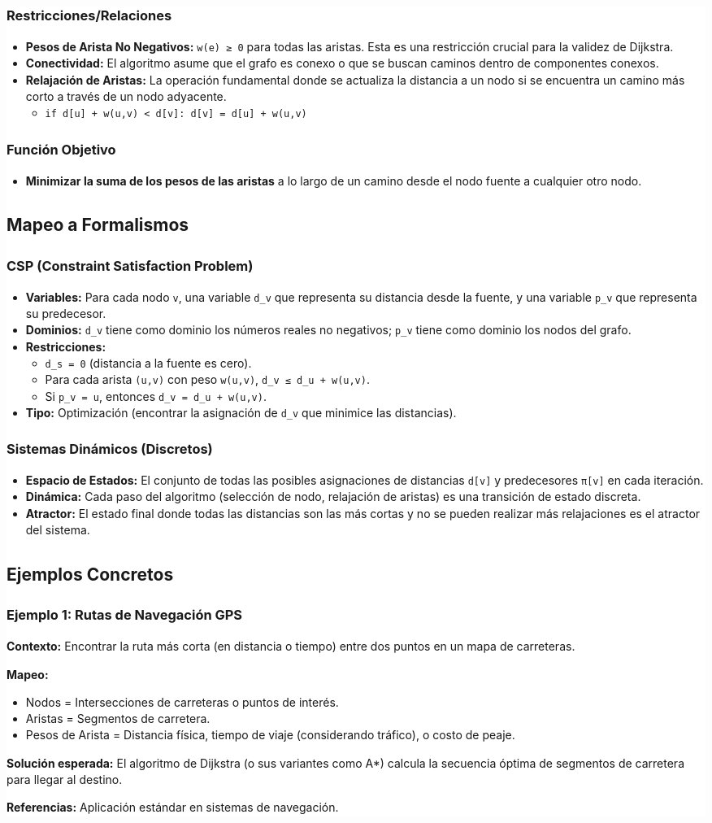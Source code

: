 ### Restricciones/Relaciones
-   **Pesos de Arista No Negativos:** `w(e) ≥ 0` para todas las aristas. Esta es una restricción crucial para la validez de Dijkstra.
-   **Conectividad:** El algoritmo asume que el grafo es conexo o que se buscan caminos dentro de componentes conexos.
-   **Relajación de Aristas:** La operación fundamental donde se actualiza la distancia a un nodo si se encuentra un camino más corto a través de un nodo adyacente.
    -   `if d[u] + w(u,v) < d[v]: d[v] = d[u] + w(u,v)`

### Función Objetivo
-   **Minimizar la suma de los pesos de las aristas** a lo largo de un camino desde el nodo fuente a cualquier otro nodo.

## Mapeo a Formalismos

### CSP (Constraint Satisfaction Problem)
-   **Variables:** Para cada nodo `v`, una variable `d_v` que representa su distancia desde la fuente, y una variable `p_v` que representa su predecesor.
-   **Dominios:** `d_v` tiene como dominio los números reales no negativos; `p_v` tiene como dominio los nodos del grafo.
-   **Restricciones:**
    -   `d_s = 0` (distancia a la fuente es cero).
    -   Para cada arista `(u,v)` con peso `w(u,v)`, `d_v ≤ d_u + w(u,v)`.
    -   Si `p_v = u`, entonces `d_v = d_u + w(u,v)`.
-   **Tipo:** Optimización (encontrar la asignación de `d_v` que minimice las distancias).

### Sistemas Dinámicos (Discretos)
-   **Espacio de Estados:** El conjunto de todas las posibles asignaciones de distancias `d[v]` y predecesores `π[v]` en cada iteración.
-   **Dinámica:** Cada paso del algoritmo (selección de nodo, relajación de aristas) es una transición de estado discreta.
-   **Atractor:** El estado final donde todas las distancias son las más cortas y no se pueden realizar más relajaciones es el atractor del sistema.

## Ejemplos Concretos

### Ejemplo 1: Rutas de Navegación GPS
**Contexto:** Encontrar la ruta más corta (en distancia o tiempo) entre dos puntos en un mapa de carreteras.

**Mapeo:**
-   Nodos = Intersecciones de carreteras o puntos de interés.
-   Aristas = Segmentos de carretera.
-   Pesos de Arista = Distancia física, tiempo de viaje (considerando tráfico), o costo de peaje.

**Solución esperada:** El algoritmo de Dijkstra (o sus variantes como A*) calcula la secuencia óptima de segmentos de carretera para llegar al destino.

**Referencias:** Aplicación estándar en sistemas de navegación.

